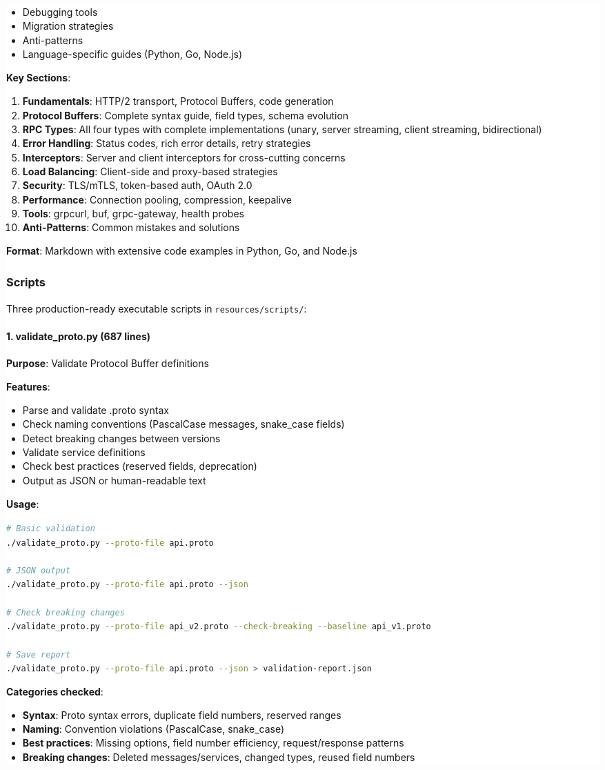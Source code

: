 - Debugging tools
- Migration strategies
- Anti-patterns
- Language-specific guides (Python, Go, Node.js)

**Key Sections**:
1. **Fundamentals**: HTTP/2 transport, Protocol Buffers, code generation
2. **Protocol Buffers**: Complete syntax guide, field types, schema evolution
3. **RPC Types**: All four types with complete implementations (unary, server streaming, client streaming, bidirectional)
4. **Error Handling**: Status codes, rich error details, retry strategies
5. **Interceptors**: Server and client interceptors for cross-cutting concerns
6. **Load Balancing**: Client-side and proxy-based strategies
7. **Security**: TLS/mTLS, token-based auth, OAuth 2.0
8. **Performance**: Connection pooling, compression, keepalive
9. **Tools**: grpcurl, buf, grpc-gateway, health probes
10. **Anti-Patterns**: Common mistakes and solutions

**Format**: Markdown with extensive code examples in Python, Go, and Node.js

### Scripts

Three production-ready executable scripts in `resources/scripts/`:

#### 1. validate_proto.py (687 lines)

**Purpose**: Validate Protocol Buffer definitions

**Features**:
- Parse and validate .proto syntax
- Check naming conventions (PascalCase messages, snake_case fields)
- Detect breaking changes between versions
- Validate service definitions
- Check best practices (reserved fields, deprecation)
- Output as JSON or human-readable text

**Usage**:
```bash
# Basic validation
./validate_proto.py --proto-file api.proto

# JSON output
./validate_proto.py --proto-file api.proto --json

# Check breaking changes
./validate_proto.py --proto-file api_v2.proto --check-breaking --baseline api_v1.proto

# Save report
./validate_proto.py --proto-file api.proto --json > validation-report.json
```

**Categories checked**:
- **Syntax**: Proto syntax errors, duplicate field numbers, reserved ranges
- **Naming**: Convention violations (PascalCase, snake_case)
- **Best practices**: Missing options, field number efficiency, request/response patterns
- **Breaking changes**: Deleted messages/services, changed types, reused field numbers
